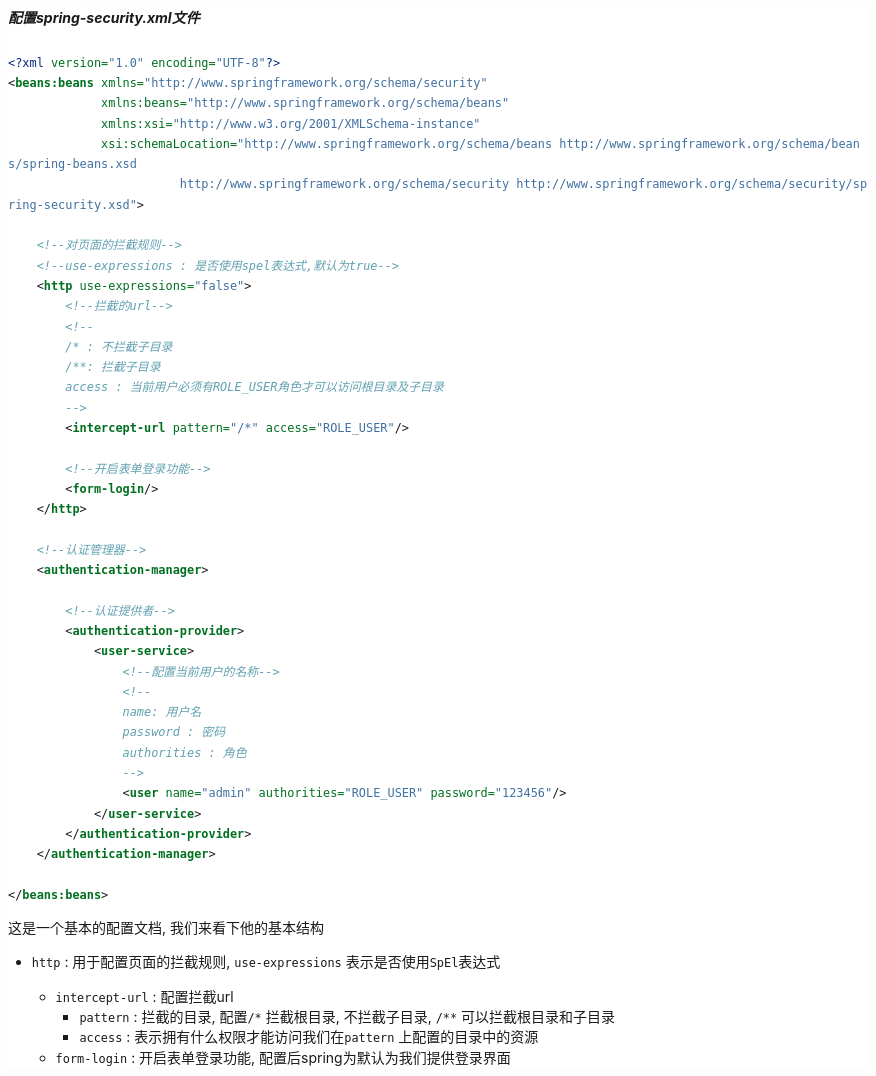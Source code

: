 ##### 配置spring-security.xml文件

```xml
<?xml version="1.0" encoding="UTF-8"?>
<beans:beans xmlns="http://www.springframework.org/schema/security"
             xmlns:beans="http://www.springframework.org/schema/beans"
             xmlns:xsi="http://www.w3.org/2001/XMLSchema-instance"
             xsi:schemaLocation="http://www.springframework.org/schema/beans http://www.springframework.org/schema/beans/spring-beans.xsd
						http://www.springframework.org/schema/security http://www.springframework.org/schema/security/spring-security.xsd">

	<!--对页面的拦截规则-->
    <!--use-expressions : 是否使用spel表达式,默认为true-->
    <http use-expressions="false">
        <!--拦截的url-->
        <!--
        /* : 不拦截子目录
        /**: 拦截子目录
        access : 当前用户必须有ROLE_USER角色才可以访问根目录及子目录
        -->
        <intercept-url pattern="/*" access="ROLE_USER"/>
        
        <!--开启表单登录功能-->
        <form-login/>
    </http>

    <!--认证管理器-->
    <authentication-manager>

        <!--认证提供者-->
        <authentication-provider>
            <user-service>
                <!--配置当前用户的名称-->
                <!--
                name: 用户名
                password : 密码
                authorities : 角色
                -->
                <user name="admin" authorities="ROLE_USER" password="123456"/>
            </user-service>
        </authentication-provider>
    </authentication-manager>

</beans:beans>
```

这是一个基本的配置文档,  我们来看下他的基本结构

- `http` :  用于配置页面的拦截规则,  `use-expressions` 表示是否使用`SpEl`表达式 

  - `intercept-url` : 配置拦截url  
    - `pattern` : 拦截的目录,  配置`/*` 拦截根目录,   不拦截子目录, `/**` 可以拦截根目录和子目录  
    - `access` : 表示拥有什么权限才能访问我们在`pattern` 上配置的目录中的资源
  - `form-login` : 开启表单登录功能,  配置后spring为默认为我们提供登录界面
